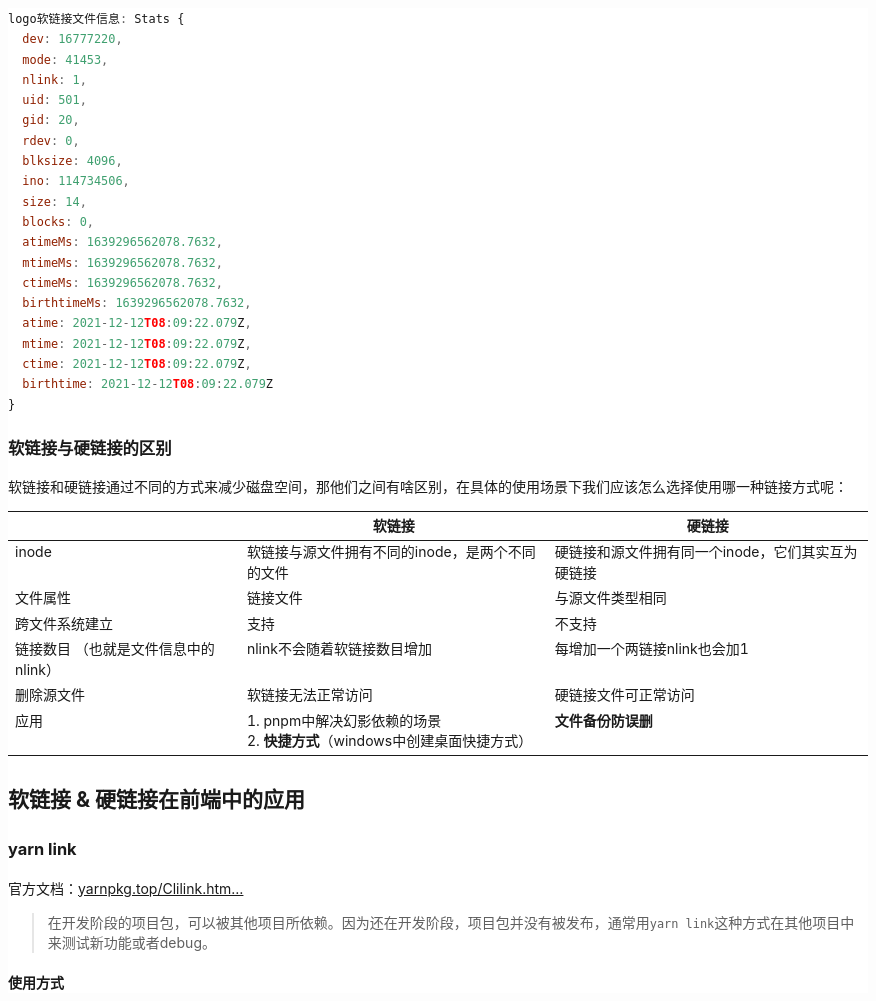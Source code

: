 ```js
logo软链接文件信息: Stats {
  dev: 16777220,
  mode: 41453,
  nlink: 1,
  uid: 501,
  gid: 20,
  rdev: 0,
  blksize: 4096,
  ino: 114734506,
  size: 14,
  blocks: 0,
  atimeMs: 1639296562078.7632,
  mtimeMs: 1639296562078.7632,
  ctimeMs: 1639296562078.7632,
  birthtimeMs: 1639296562078.7632,
  atime: 2021-12-12T08:09:22.079Z,
  mtime: 2021-12-12T08:09:22.079Z,
  ctime: 2021-12-12T08:09:22.079Z,
  birthtime: 2021-12-12T08:09:22.079Z
}
```

### 软链接与硬链接的区别

软链接和硬链接通过不同的方式来减少磁盘空间，那他们之间有啥区别，在具体的使用场景下我们应该怎么选择使用哪一种链接方式呢：

|                                      | 软链接                                                       | 硬链接                                            |
| ------------------------------------ | ------------------------------------------------------------ | ------------------------------------------------- |
| inode                                | 软链接与源文件拥有不同的inode，是两个不同的文件              | 硬链接和源文件拥有同一个inode，它们其实互为硬链接 |
| 文件属性                             | 链接文件                                                     | 与源文件类型相同                                  |
| 跨文件系统建立                       | 支持                                                         | 不支持                                            |
| 链接数目 （也就是文件信息中的nlink） | nlink不会随着软链接数目增加                                  | 每增加一个两链接nlink也会加1                      |
| 删除源文件                           | 软链接无法正常访问                                           | 硬链接文件可正常访问                              |
| 应用                                 | 1.  pnpm中解决幻影依赖的场景<br>2.  **快捷方式**（windows中创建桌面快捷方式） | **文件备份防误删**                                |



## 软链接 & 硬链接在前端中的应用

### yarn link

官方文档：[yarnpkg.top/Clilink.htm…](https://link.juejin.cn?target=http%3A%2F%2Fyarnpkg.top%2FClilink.html)

> 在开发阶段的项目包，可以被其他项目所依赖。因为还在开发阶段，项目包并没有被发布，通常用`yarn link`这种方式在其他项目中来测试新功能或者debug。

#### 使用方式
